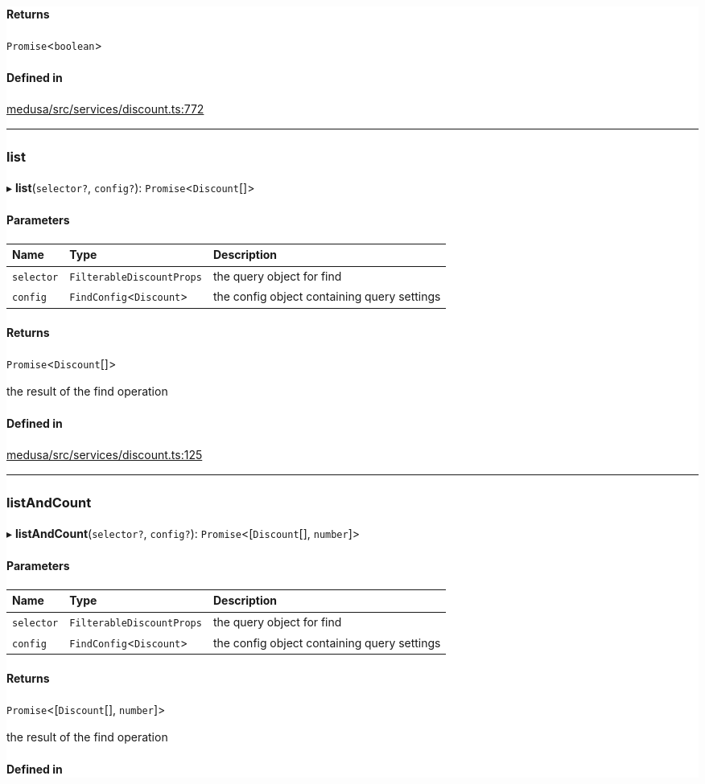 #### Returns

`Promise`<`boolean`\>

#### Defined in

[medusa/src/services/discount.ts:772](https://github.com/medusajs/medusa/blob/418ff2a33/packages/medusa/src/services/discount.ts#L772)

___

### list

▸ **list**(`selector?`, `config?`): `Promise`<`Discount`[]\>

#### Parameters

| Name | Type | Description |
| :------ | :------ | :------ |
| `selector` | `FilterableDiscountProps` | the query object for find |
| `config` | `FindConfig`<`Discount`\> | the config object containing query settings |

#### Returns

`Promise`<`Discount`[]\>

the result of the find operation

#### Defined in

[medusa/src/services/discount.ts:125](https://github.com/medusajs/medusa/blob/418ff2a33/packages/medusa/src/services/discount.ts#L125)

___

### listAndCount

▸ **listAndCount**(`selector?`, `config?`): `Promise`<[`Discount`[], `number`]\>

#### Parameters

| Name | Type | Description |
| :------ | :------ | :------ |
| `selector` | `FilterableDiscountProps` | the query object for find |
| `config` | `FindConfig`<`Discount`\> | the config object containing query settings |

#### Returns

`Promise`<[`Discount`[], `number`]\>

the result of the find operation

#### Defined in
